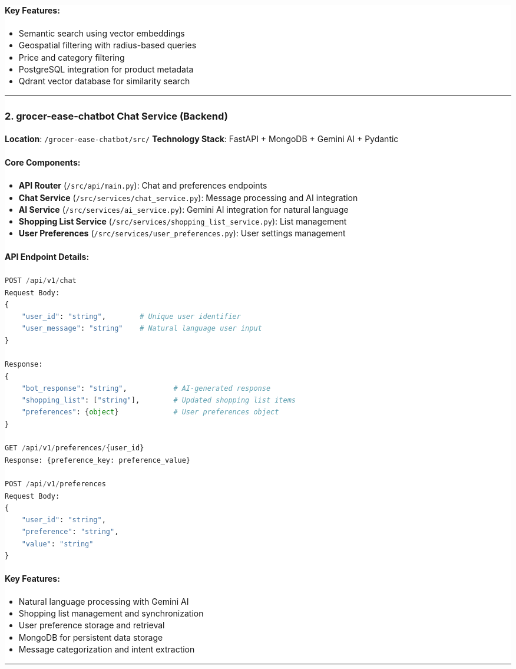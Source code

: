 #### **Key Features**:
- Semantic search using vector embeddings
- Geospatial filtering with radius-based queries
- Price and category filtering
- PostgreSQL integration for product metadata
- Qdrant vector database for similarity search

---

### **2. grocer-ease-chatbot Chat Service (Backend)**
**Location**: `/grocer-ease-chatbot/src/`
**Technology Stack**: FastAPI + MongoDB + Gemini AI + Pydantic

#### **Core Components**:
- **API Router** (`/src/api/main.py`): Chat and preferences endpoints
- **Chat Service** (`/src/services/chat_service.py`): Message processing and AI integration
- **AI Service** (`/src/services/ai_service.py`): Gemini AI integration for natural language
- **Shopping List Service** (`/src/services/shopping_list_service.py`): List management
- **User Preferences** (`/src/services/user_preferences.py`): User settings management

#### **API Endpoint Details**:
```python
POST /api/v1/chat
Request Body:
{
    "user_id": "string",        # Unique user identifier
    "user_message": "string"    # Natural language user input
}

Response:
{
    "bot_response": "string",           # AI-generated response
    "shopping_list": ["string"],        # Updated shopping list items
    "preferences": {object}             # User preferences object
}

GET /api/v1/preferences/{user_id}
Response: {preference_key: preference_value}

POST /api/v1/preferences
Request Body:
{
    "user_id": "string",
    "preference": "string", 
    "value": "string"
}
```

#### **Key Features**:
- Natural language processing with Gemini AI
- Shopping list management and synchronization
- User preference storage and retrieval
- MongoDB for persistent data storage
- Message categorization and intent extraction

---